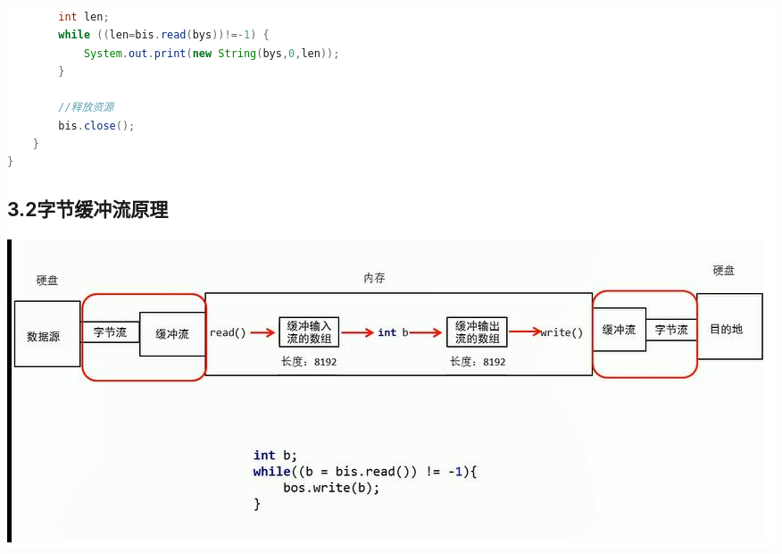 ```java
        int len;
        while ((len=bis.read(bys))!=-1) {
            System.out.print(new String(bys,0,len));
        }

        //释放资源
        bis.close();
    }
}

```

## 3.2字节缓冲流原理

![](img/缓冲流原理.jpg)